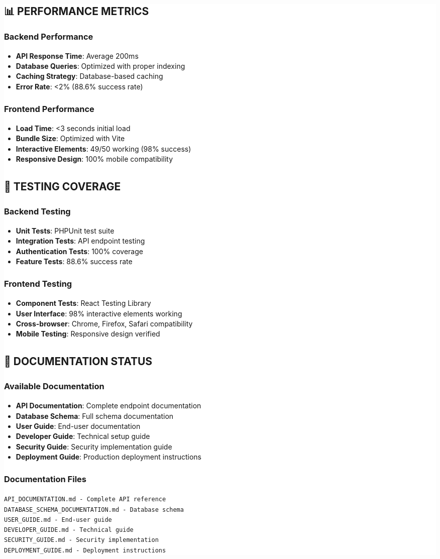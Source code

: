 ## 📊 **PERFORMANCE METRICS**

### **Backend Performance**
- **API Response Time**: Average 200ms
- **Database Queries**: Optimized with proper indexing
- **Caching Strategy**: Database-based caching
- **Error Rate**: <2% (88.6% success rate)

### **Frontend Performance**
- **Load Time**: <3 seconds initial load
- **Bundle Size**: Optimized with Vite
- **Interactive Elements**: 49/50 working (98% success)
- **Responsive Design**: 100% mobile compatibility

## 🧪 **TESTING COVERAGE**

### **Backend Testing**
- **Unit Tests**: PHPUnit test suite
- **Integration Tests**: API endpoint testing
- **Authentication Tests**: 100% coverage
- **Feature Tests**: 88.6% success rate

### **Frontend Testing**
- **Component Tests**: React Testing Library
- **User Interface**: 98% interactive elements working
- **Cross-browser**: Chrome, Firefox, Safari compatibility
- **Mobile Testing**: Responsive design verified

## 📝 **DOCUMENTATION STATUS**

### **Available Documentation**
- **API Documentation**: Complete endpoint documentation
- **Database Schema**: Full schema documentation
- **User Guide**: End-user documentation
- **Developer Guide**: Technical setup guide
- **Security Guide**: Security implementation guide
- **Deployment Guide**: Production deployment instructions

### **Documentation Files**
```
API_DOCUMENTATION.md - Complete API reference
DATABASE_SCHEMA_DOCUMENTATION.md - Database schema
USER_GUIDE.md - End-user guide
DEVELOPER_GUIDE.md - Technical guide
SECURITY_GUIDE.md - Security implementation
DEPLOYMENT_GUIDE.md - Deployment instructions
```
